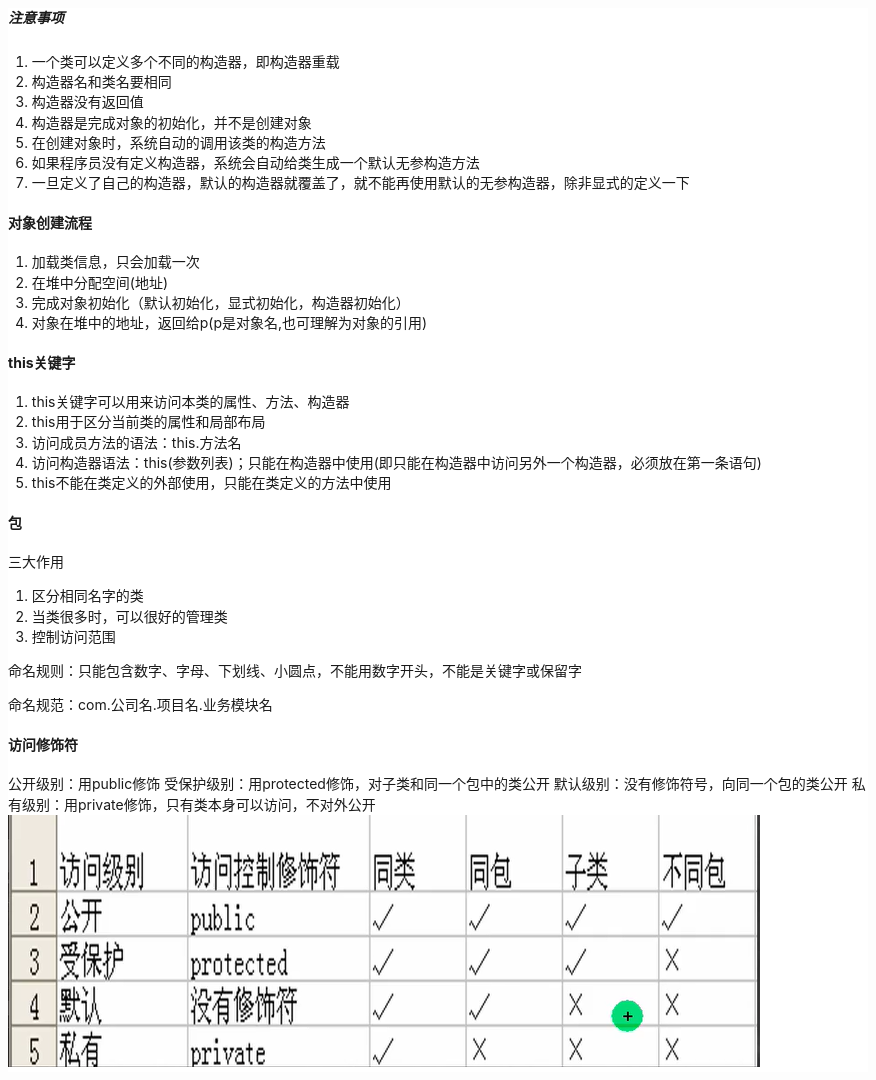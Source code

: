 ##### 注意事项

1. 一个类可以定义多个不同的构造器，即构造器重载
2. 构造器名和类名要相同
3. 构造器没有返回值
4. 构造器是完成对象的初始化，并不是创建对象
5. 在创建对象时，系统自动的调用该类的构造方法
6. 如果程序员没有定义构造器，系统会自动给类生成一个默认无参构造方法
7. 一旦定义了自己的构造器，默认的构造器就覆盖了，就不能再使用默认的无参构造器，除非显式的定义一下

#### 对象创建流程

1. 加载类信息，只会加载一次
2. 在堆中分配空间(地址)
3. 完成对象初始化（默认初始化，显式初始化，构造器初始化）
4. 对象在堆中的地址，返回给p(p是对象名,也可理解为对象的引用)

#### this关键字

1. this关键字可以用来访问本类的属性、方法、构造器
2. this用于区分当前类的属性和局部布局
3. 访问成员方法的语法：this.方法名
4. 访问构造器语法：this(参数列表)；只能在构造器中使用(即只能在构造器中访问另外一个构造器，必须放在第一条语句)
5. this不能在类定义的外部使用，只能在类定义的方法中使用

#### 包

三大作用

1. 区分相同名字的类
2. 当类很多时，可以很好的管理类
3. 控制访问范围

命名规则：只能包含数字、字母、下划线、小圆点，不能用数字开头，不能是关键字或保留字

命名规范：com.公司名.项目名.业务模块名

#### 访问修饰符

公开级别：用public修饰
受保护级别：用protected修饰，对子类和同一个包中的类公开
默认级别：没有修饰符号，向同一个包的类公开
私有级别：用private修饰，只有类本身可以访问，不对外公开
![photo](./Java学习/访问修饰符.png)
